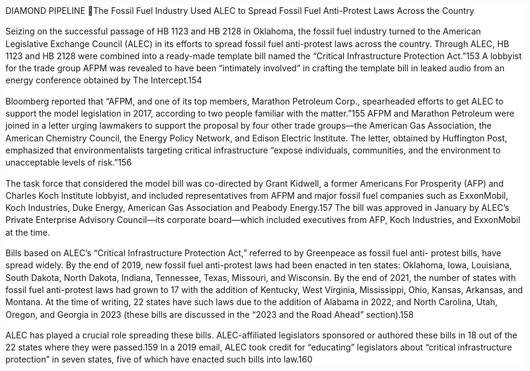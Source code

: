 DIAMOND PIPELINE
The Fossil Fuel Industry Used ALEC to
Spread Fossil Fuel Anti-Protest Laws Across the Country

Seizing on the successful passage of HB 1123 and HB 2128 in Oklahoma, the fossil fuel industry turned to the
American Legislative Exchange Council (ALEC) in its efforts to spread fossil fuel anti-protest laws across
the country. Through ALEC, HB 1123 and HB 2128 were combined into a ready-made template bill named the
“Critical Infrastructure Protection Act.”153 A lobbyist for the trade group AFPM was revealed to have been
“intimately involved” in crafting the template bill in leaked audio from an energy conference obtained by The
Intercept.154

Bloomberg reported that “AFPM, and one of its top members, Marathon Petroleum Corp., spearheaded
efforts to get ALEC to support the model legislation in 2017, according to two people familiar with the
matter.”155 AFPM and Marathon Petroleum were joined in a letter urging lawmakers to support the proposal
by four other trade groups—the American Gas Association, the American Chemistry Council, the Energy
Policy Network, and Edison Electric Institute. The letter, obtained by Huffington Post, emphasized that
environmentalists targeting critical infrastructure “expose individuals, communities, and the environment to
unacceptable levels of risk.”156

The task force that considered the model bill was co-directed by Grant Kidwell, a former Americans For
Prosperity (AFP) and Charles Koch Institute lobbyist, and included representatives from AFPM and major
fossil fuel companies such as ExxonMobil, Koch Industries, Duke Energy, American Gas Association and
Peabody Energy.157 The bill was approved in January by ALEC’s Private Enterprise Advisory Council—its
corporate board—which included executives from AFP, Koch Industries, and ExxonMobil at the time.

Bills based on ALEC’s “Critical Infrastructure Protection Act,” referred to by Greenpeace as fossil fuel anti-
protest bills, have spread widely. By the end of 2019, new fossil fuel anti-protest laws had been enacted in
ten states: Oklahoma, Iowa, Louisiana, South Dakota, North Dakota, Indiana, Tennessee, Texas, Missouri, and
Wisconsin. By the end of 2021, the number of states with fossil fuel anti-protest laws had grown to 17 with
the addition of Kentucky, West Virginia, Mississippi, Ohio, Kansas, Arkansas, and Montana. At the time of
writing, 22 states have such laws due to the addition of Alabama in 2022, and North Carolina, Utah, Oregon,
and Georgia in 2023 (these bills are discussed in the “2023 and the Road Ahead” section).158

ALEC has played a crucial role spreading these bills. ALEC-affiliated legislators sponsored or authored these
bills in 18 out of the 22 states where they were passed.159 In a 2019 email, ALEC took credit for “educating”
legislators about “critical infrastructure protection” in seven states, five of which have enacted such bills into
law.160
